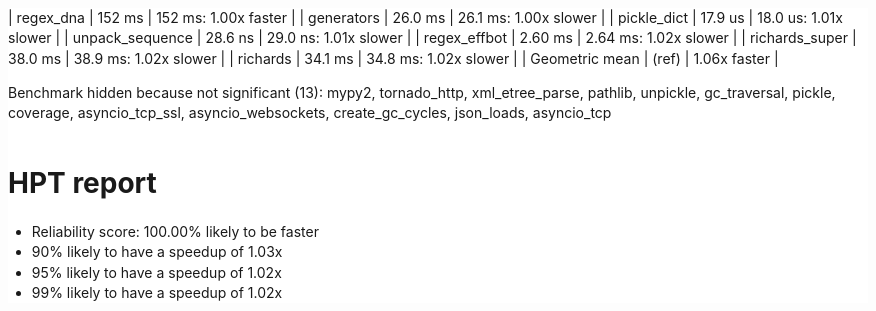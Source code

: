 | regex_dna                  | 152 ms                                                                                                                        | 152 ms: 1.00x faster                                                                                              |
| generators                 | 26.0 ms                                                                                                                       | 26.1 ms: 1.00x slower                                                                                             |
| pickle_dict                | 17.9 us                                                                                                                       | 18.0 us: 1.01x slower                                                                                             |
| unpack_sequence            | 28.6 ns                                                                                                                       | 29.0 ns: 1.01x slower                                                                                             |
| regex_effbot               | 2.60 ms                                                                                                                       | 2.64 ms: 1.02x slower                                                                                             |
| richards_super             | 38.0 ms                                                                                                                       | 38.9 ms: 1.02x slower                                                                                             |
| richards                   | 34.1 ms                                                                                                                       | 34.8 ms: 1.02x slower                                                                                             |
| Geometric mean             | (ref)                                                                                                                         | 1.06x faster                                                                                                      |

Benchmark hidden because not significant (13): mypy2, tornado_http, xml_etree_parse, pathlib, unpickle, gc_traversal, pickle, coverage, asyncio_tcp_ssl, asyncio_websockets, create_gc_cycles, json_loads, asyncio_tcp


# HPT report

- Reliability score: 100.00% likely to be faster
- 90% likely to have a speedup of 1.03x
- 95% likely to have a speedup of 1.02x
- 99% likely to have a speedup of 1.02x
